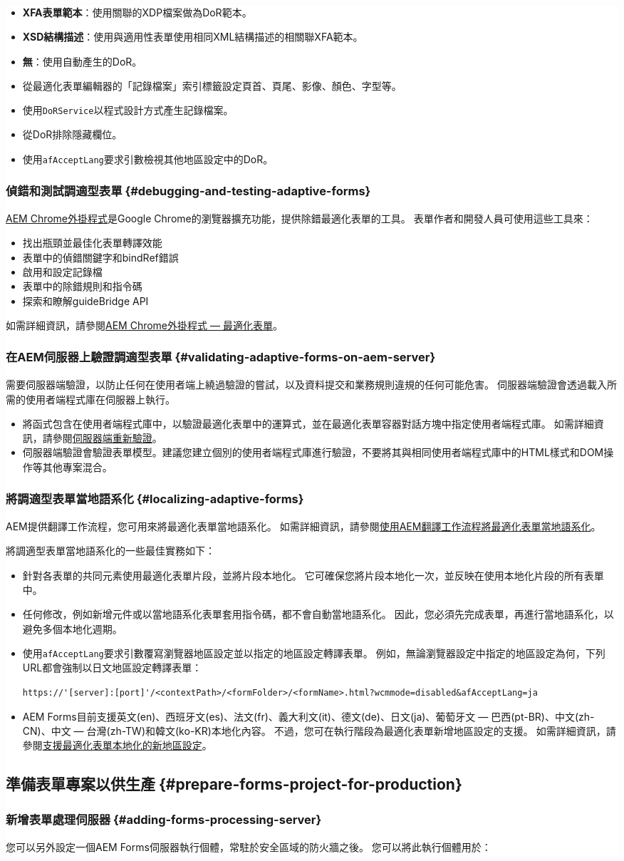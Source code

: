    * **XFA表單範本**：使用關聯的XDP檔案做為DoR範本。
   * **XSD結構描述**：使用與適用性表單使用相同XML結構描述的相關聯XFA範本。
   * **無**：使用自動產生的DoR。

* 從最適化表單編輯器的「記錄檔案」索引標籤設定頁首、頁尾、影像、顏色、字型等。
* 使用`DoRService`以程式設計方式產生記錄檔案。
* 從DoR排除隱藏欄位。
* 使用`afAcceptLang`要求引數檢視其他地區設定中的DoR。

### 偵錯和測試調適型表單 {#debugging-and-testing-adaptive-forms}

[AEM Chrome外掛程式](https://adobe-consulting-services.github.io/acs-aem-tools/aem-chrome-plugin/)是Google Chrome的瀏覽器擴充功能，提供除錯最適化表單的工具。 表單作者和開發人員可使用這些工具來：

* 找出瓶頸並最佳化表單轉譯效能
* 表單中的偵錯關鍵字和bindRef錯誤
* 啟用和設定記錄檔
* 表單中的除錯規則和指令碼
* 探索和瞭解guideBridge API

如需詳細資訊，請參閱[AEM Chrome外掛程式 — 最適化表單](https://adobe-consulting-services.github.io/acs-aem-tools/aem-chrome-plugin/adaptive-form/)。

### 在AEM伺服器上驗證調適型表單 {#validating-adaptive-forms-on-aem-server}

需要伺服器端驗證，以防止任何在使用者端上繞過驗證的嘗試，以及資料提交和業務規則違規的任何可能危害。 伺服器端驗證會透過載入所需的使用者端程式庫在伺服器上執行。

* 將函式包含在使用者端程式庫中，以驗證最適化表單中的運算式，並在最適化表單容器對話方塊中指定使用者端程式庫。 如需詳細資訊，請參閱[伺服器端重新驗證](/help/forms/using/configuring-submit-actions.md#p-server-side-revalidation-in-adaptive-form-p)。
* 伺服器端驗證會驗證表單模型。建議您建立個別的使用者端程式庫進行驗證，不要將其與相同使用者端程式庫中的HTML樣式和DOM操作等其他專案混合。

### 將調適型表單當地語系化 {#localizing-adaptive-forms}

AEM提供翻譯工作流程，您可用來將最適化表單當地語系化。 如需詳細資訊，請參閱[使用AEM翻譯工作流程將最適化表單當地語系化](/help/forms/using/using-aem-translation-workflow-to-localize-adaptive-forms.md)。

將調適型表單當地語系化的一些最佳實務如下：

* 針對各表單的共同元素使用最適化表單片段，並將片段本地化。 它可確保您將片段本地化一次，並反映在使用本地化片段的所有表單中。
* 任何修改，例如新增元件或以當地語系化表單套用指令碼，都不會自動當地語系化。 因此，您必須先完成表單，再進行當地語系化，以避免多個本地化週期。
* 使用`afAcceptLang`要求引數覆寫瀏覽器地區設定並以指定的地區設定轉譯表單。 例如，無論瀏覽器設定中指定的地區設定為何，下列URL都會強制以日文地區設定轉譯表單：

  `https://'[server]:[port]'/<contextPath>/<formFolder>/<formName>.html?wcmmode=disabled&afAcceptLang=ja`

* AEM Forms目前支援英文(en)、西班牙文(es)、法文(fr)、義大利文(it)、德文(de)、日文(ja)、葡萄牙文 — 巴西(pt-BR)、中文(zh-CN)、中文 — 台灣(zh-TW)和韓文(ko-KR)本地化內容。 不過，您可在執行階段為最適化表單新增地區設定的支援。 如需詳細資訊，請參閱[支援最適化表單本地化的新地區設定](/help/forms/using/supporting-new-language-localization.md)。

## 準備表單專案以供生產 {#prepare-forms-project-for-production}

### 新增表單處理伺服器 {#adding-forms-processing-server}

您可以另外設定一個AEM Forms伺服器執行個體，常駐於安全區域的防火牆之後。 您可以將此執行個體用於：
